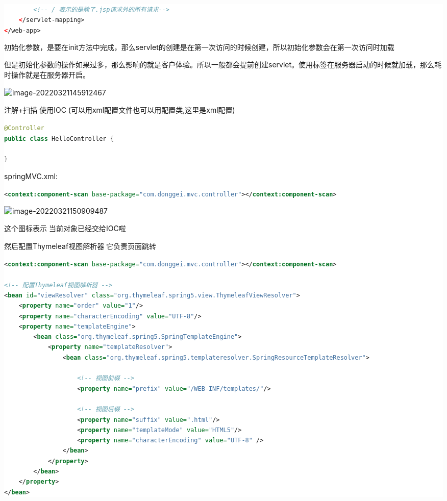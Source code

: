 ```xml
        <!-- / 表示的是除了.jsp请求外的所有请求-->
    </servlet-mapping>
</web-app>
```

初始化参数，是要在init方法中完成，那么servlet的创建是在第一次访问的时候创建，所以初始化参数会在第一次访问时加载

但是初始化参数的操作如果过多，那么影响的就是客户体验。所以一般都会提前创建servlet。使用<load-on-startup>标签在服务器启动的时候就加载，那么耗时操作就是在服务器开启。

![image-20220321145912467](http://bijioss.donggei.top/image-20220321145912467.png)

注解+扫描 使用IOC  	(可以用xml配置文件也可以用配置类,这里是xml配置)

```java
@Controller
public class HelloController {

}
```

springMVC.xml:

```xml
<context:component-scan base-package="com.donggei.mvc.controller"></context:component-scan>
```

![image-20220321150909487](http://bijioss.donggei.top/image-20220321150909487.png)

这个图标表示 当前对象已经交给IOC啦

然后配置Thymeleaf视图解析器 它负责页面跳转

```xml
<context:component-scan base-package="com.donggei.mvc.controller"></context:component-scan>

<!-- 配置Thymeleaf视图解析器 -->
<bean id="viewResolver" class="org.thymeleaf.spring5.view.ThymeleafViewResolver">
    <property name="order" value="1"/>
    <property name="characterEncoding" value="UTF-8"/>
    <property name="templateEngine">
        <bean class="org.thymeleaf.spring5.SpringTemplateEngine">
            <property name="templateResolver">
                <bean class="org.thymeleaf.spring5.templateresolver.SpringResourceTemplateResolver">

                    <!-- 视图前缀 -->
                    <property name="prefix" value="/WEB-INF/templates/"/>

                    <!-- 视图后缀 -->
                    <property name="suffix" value=".html"/>
                    <property name="templateMode" value="HTML5"/>
                    <property name="characterEncoding" value="UTF-8" />
                </bean>
            </property>
        </bean>
    </property>
</bean>
```

